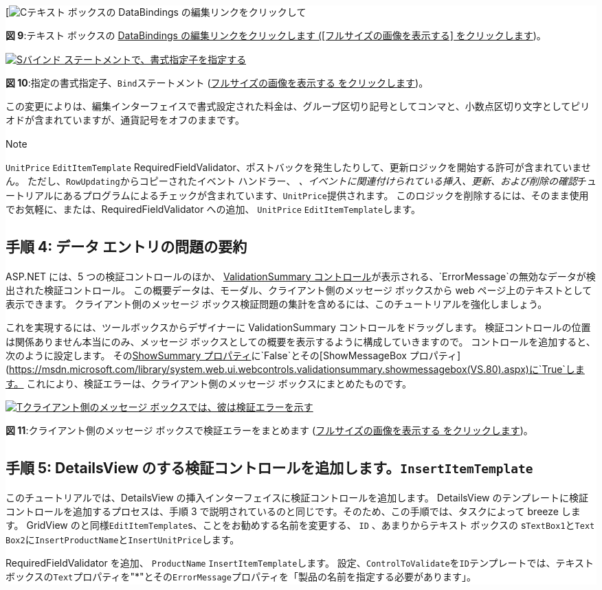 
[![Cテキスト ボックスの [DataBindings の編集リンクをクリックして](adding-validation-controls-to-the-editing-and-inserting-interfaces-vb/_static/image26.png)](adding-validation-controls-to-the-editing-and-inserting-interfaces-vb/_static/image25.png)

**図 9**:テキスト ボックスの [DataBindings の編集リンクをクリックします ([フルサイズの画像を表示する] をクリックします](adding-validation-controls-to-the-editing-and-inserting-interfaces-vb/_static/image27.png))。


[![Sバインド ステートメントで、書式指定子を指定する](adding-validation-controls-to-the-editing-and-inserting-interfaces-vb/_static/image29.png)](adding-validation-controls-to-the-editing-and-inserting-interfaces-vb/_static/image28.png)

**図 10**:指定の書式指定子、`Bind`ステートメント ([フルサイズの画像を表示する をクリックします](adding-validation-controls-to-the-editing-and-inserting-interfaces-vb/_static/image30.png))。


この変更によりは、編集インターフェイスで書式設定された料金は、グループ区切り記号としてコンマと、小数点区切り文字としてピリオドが含まれていますが、通貨記号をオフのままです。

> [!NOTE]
> `UnitPrice` `EditItemTemplate` RequiredFieldValidator、ポストバックを発生したりして、更新ロジックを開始する許可が含まれていません。 ただし、`RowUpdating`からコピーされたイベント ハンドラー、 *、イベントに関連付けられている挿入、更新、および削除の確認*チュートリアルにあるプログラムによるチェックが含まれています、`UnitPrice`提供されます。 このロジックを削除するには、そのまま使用でお気軽に、または、RequiredFieldValidator への追加、 `UnitPrice` `EditItemTemplate`します。


## <a name="step-4-summarizing-data-entry-problems"></a>手順 4: データ エントリの問題の要約

ASP.NET には、5 つの検証コントロールのほか、 [ValidationSummary コントロール](https://msdn.microsoft.com/library/f9h59855(VS.80).aspx)が表示される、`ErrorMessage`の無効なデータが検出された検証コントロール。 この概要データは、モーダル、クライアント側のメッセージ ボックスから web ページ上のテキストとして表示できます。 クライアント側のメッセージ ボックス検証問題の集計を含めるには、このチュートリアルを強化しましょう。

これを実現するには、ツールボックスからデザイナーに ValidationSummary コントロールをドラッグします。 検証コントロールの位置は関係ありません本当にのみ、メッセージ ボックスとしての概要を表示するように構成していきますので。 コントロールを追加すると、次のように設定します。 その[ShowSummary プロパティ](https://msdn.microsoft.com/library/system.web.ui.webcontrols.validationsummary.showsummary(VS.80).aspx)に`False`とその[ShowMessageBox プロパティ](https://msdn.microsoft.com/library/system.web.ui.webcontrols.validationsummary.showmessagebox(VS.80).aspx)に`True`します。 これにより、検証エラーは、クライアント側のメッセージ ボックスにまとめたものです。


[![Tクライアント側のメッセージ ボックスでは、彼は検証エラーを示す](adding-validation-controls-to-the-editing-and-inserting-interfaces-vb/_static/image32.png)](adding-validation-controls-to-the-editing-and-inserting-interfaces-vb/_static/image31.png)

**図 11**:クライアント側のメッセージ ボックスで検証エラーをまとめます ([フルサイズの画像を表示する をクリックします](adding-validation-controls-to-the-editing-and-inserting-interfaces-vb/_static/image33.png))。


## <a name="step-5-adding-the-validation-controls-to-the-detailsviewsinsertitemtemplate"></a>手順 5: DetailsView のする検証コントロールを追加します。`InsertItemTemplate`

このチュートリアルでは、DetailsView の挿入インターフェイスに検証コントロールを追加します。 DetailsView のテンプレートに検証コントロールを追加するプロセスは、手順 3 で説明されているのと同じです。そのため、この手順では、タスクによって breeze します。 GridView のと同様`EditItemTemplate`s、ことをお勧めする名前を変更する、 `ID` 、あまりからテキスト ボックスの s`TextBox1`と`TextBox2`に`InsertProductName`と`InsertUnitPrice`します。

RequiredFieldValidator を追加、 `ProductName` `InsertItemTemplate`します。 設定、`ControlToValidate`を`ID`テンプレートでは、テキスト ボックスの`Text`プロパティを"\*"とその`ErrorMessage`プロパティを「製品の名前を指定する必要があります」。
